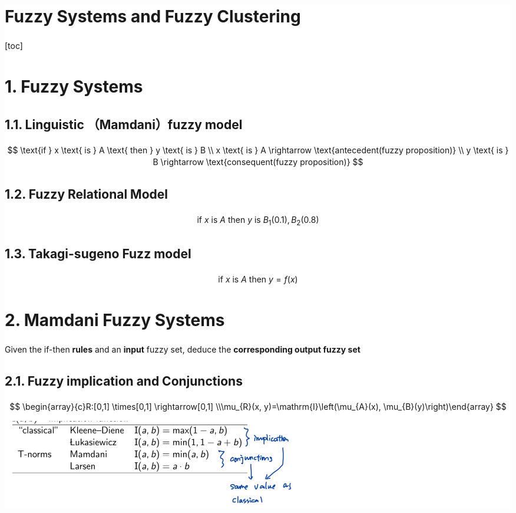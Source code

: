 # Fuzzy Systems and Fuzzy Clustering

[toc]

# 1. Fuzzy Systems

## 1.1. Linguistic （Mamdani）fuzzy model

$$
\text{if } x \text{ is } A \text{ then } y \text{ is } B \\
x \text{ is } A \rightarrow \text{antecedent(fuzzy proposition)} \\
y \text{ is } B \rightarrow \text{consequent(fuzzy proposition)}
$$

## 1.2. Fuzzy Relational Model

$$
\text{if } x \text{ is } A \text{ then } y \text{ is } B_1(0.1), B_2(0.8)
$$

## 1.3. Takagi-sugeno Fuzz model

$$
\text{if } x \text{ is } A \text{ then } y=f(x)
$$

# 2. Mamdani Fuzzy Systems

Given the if-then **rules** and an **input** fuzzy set, deduce the **corresponding output fuzzy set**

## 2.1. Fuzzy implication and Conjunctions

$$
\begin{array}{c}R:[0,1] \times[0,1] \rightarrow[0,1] \\\mu_{R}(x, y)=\mathrm{I}\left(\mu_{A}(x), \mu_{B}(y)\right)\end{array}
$$

<img src="assets/image-20210402112552993.png" alt="image-20210402112552993" style="zoom:50%;" />
